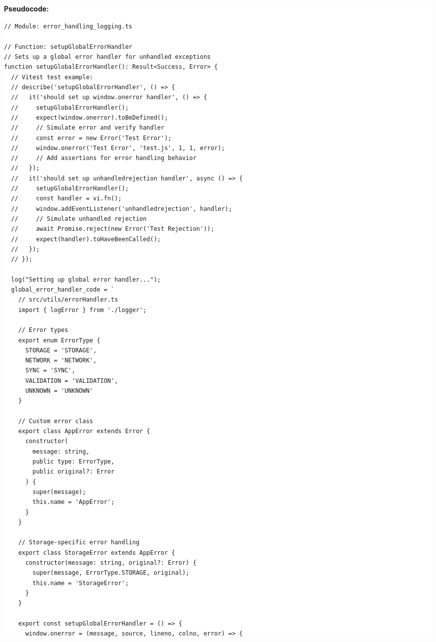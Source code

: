 **Pseudocode:**

```pseudocode
// Module: error_handling_logging.ts

// Function: setupGlobalErrorHandler
// Sets up a global error handler for unhandled exceptions
function setupGlobalErrorHandler(): Result<Success, Error> {
  // Vitest test example:
  // describe('setupGlobalErrorHandler', () => {
  //   it('should set up window.onerror handler', () => {
  //     setupGlobalErrorHandler();
  //     expect(window.onerror).toBeDefined();
  //     // Simulate error and verify handler
  //     const error = new Error('Test Error');
  //     window.onerror('Test Error', 'test.js', 1, 1, error);
  //     // Add assertions for error handling behavior
  //   });
  //   it('should set up unhandledrejection handler', async () => {
  //     setupGlobalErrorHandler();
  //     const handler = vi.fn();
  //     window.addEventListener('unhandledrejection', handler);
  //     // Simulate unhandled rejection
  //     await Promise.reject(new Error('Test Rejection'));
  //     expect(handler).toHaveBeenCalled();
  //   });
  // });

  log("Setting up global error handler...");
  global_error_handler_code = `
    // src/utils/errorHandler.ts
    import { logError } from './logger';

    // Error types
    export enum ErrorType {
      STORAGE = 'STORAGE',
      NETWORK = 'NETWORK',
      SYNC = 'SYNC',
      VALIDATION = 'VALIDATION',
      UNKNOWN = 'UNKNOWN'
    }

    // Custom error class
    export class AppError extends Error {
      constructor(
        message: string,
        public type: ErrorType,
        public original?: Error
      ) {
        super(message);
        this.name = 'AppError';
      }
    }

    // Storage-specific error handling
    export class StorageError extends AppError {
      constructor(message: string, original?: Error) {
        super(message, ErrorType.STORAGE, original);
        this.name = 'StorageError';
      }
    }

    export const setupGlobalErrorHandler = () => {
      window.onerror = (message, source, lineno, colno, error) => {
```